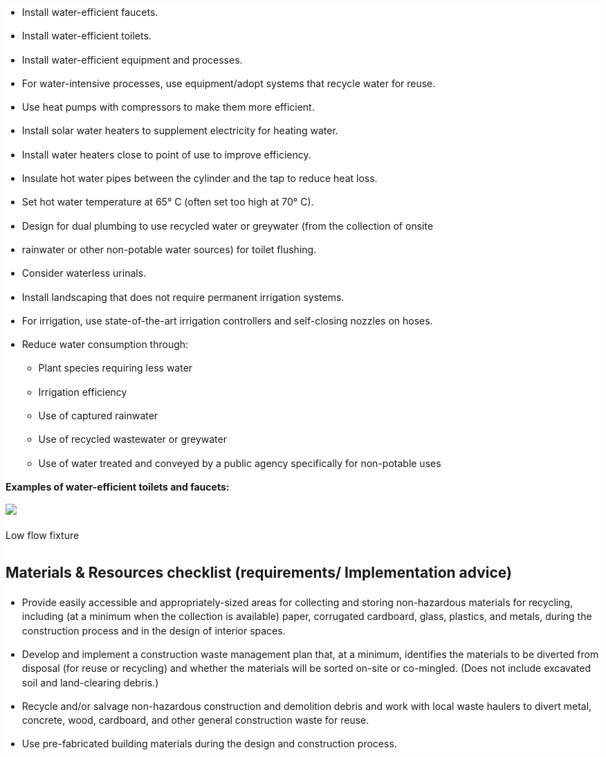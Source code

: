 - Install water-efficient faucets.

- Install water-efficient toilets.

- Install water-efficient equipment and processes.

- For water-intensive processes, use equipment/adopt systems that recycle water for reuse.

- Use heat pumps with compressors to make them more efficient.

- Install solar water heaters to supplement electricity for heating water.

- Install water heaters close to point of use to improve efficiency.

- Insulate hot water pipes between the cylinder and the tap to reduce heat loss.

- Set hot water temperature at 65° C (often set too high at 70° C).

- Design for dual plumbing to use recycled water or greywater (from the collection of onsite

- rainwater or other non-potable water sources) for toilet flushing.

- Consider waterless urinals.

- Install landscaping that does not require permanent irrigation systems.

- For irrigation, use state-of-the-art irrigation controllers and self-closing nozzles on hoses.

- Reduce water consumption through:
    - Plant species requiring less water
    
    - Irrigation efficiency
    
    - Use of captured rainwater
    
    - Use of recycled wastewater or greywater
    
    - Use of water treated and conveyed by a public agency specifically for non-potable uses

**Examples of water-efficient toilets and faucets:**

![](images/Screenshot-from-2023-01-01-12-14-38-copy.png)

Low flow fixture

## Materials & Resources checklist (requirements/ Implementation advice)

- Provide easily accessible and appropriately-sized areas for collecting and storing non-hazardous materials for recycling, including (at a minimum when the collection is available) paper, corrugated cardboard, glass, plastics, and metals, during the construction process and in the design of interior spaces.

- Develop and implement a construction waste management plan that, at a minimum, identifies the materials to be diverted from disposal (for reuse or recycling) and whether the materials will be sorted on-site or co-mingled. (Does not include excavated soil and land-clearing debris.)

- Recycle and/or salvage non-hazardous construction and demolition debris and work with local waste haulers to divert metal, concrete, wood, cardboard, and other general construction waste for reuse.

- Use pre-fabricated building materials during the design and construction process.
